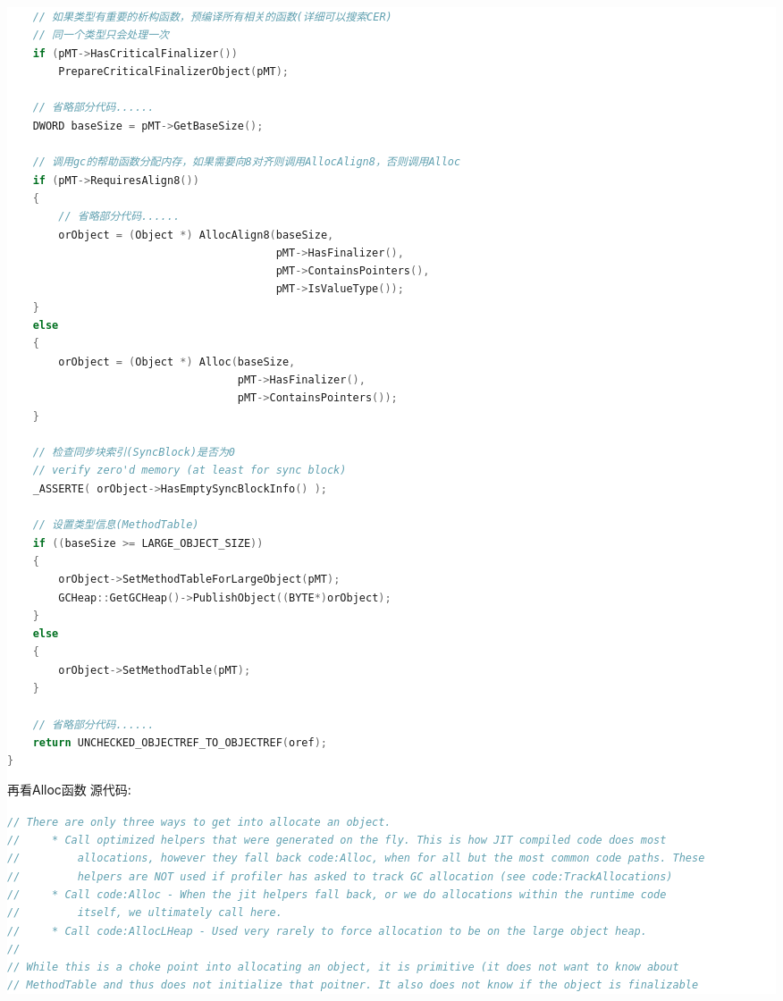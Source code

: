 ``` c++
    // 如果类型有重要的析构函数，预编译所有相关的函数(详细可以搜索CER)
    // 同一个类型只会处理一次
    if (pMT->HasCriticalFinalizer())
        PrepareCriticalFinalizerObject(pMT);

    // 省略部分代码......
    DWORD baseSize = pMT->GetBaseSize();

    // 调用gc的帮助函数分配内存，如果需要向8对齐则调用AllocAlign8，否则调用Alloc
    if (pMT->RequiresAlign8())
    {
        // 省略部分代码......
        orObject = (Object *) AllocAlign8(baseSize,
                                          pMT->HasFinalizer(),
                                          pMT->ContainsPointers(),
                                          pMT->IsValueType());
    }
    else
    {
        orObject = (Object *) Alloc(baseSize,
                                    pMT->HasFinalizer(),
                                    pMT->ContainsPointers());
    }

    // 检查同步块索引(SyncBlock)是否为0
    // verify zero'd memory (at least for sync block)
    _ASSERTE( orObject->HasEmptySyncBlockInfo() );

    // 设置类型信息(MethodTable)
    if ((baseSize >= LARGE_OBJECT_SIZE))
    {
        orObject->SetMethodTableForLargeObject(pMT);
        GCHeap::GetGCHeap()->PublishObject((BYTE*)orObject);
    }
    else
    {
        orObject->SetMethodTable(pMT);
    }
    
    // 省略部分代码......
    return UNCHECKED_OBJECTREF_TO_OBJECTREF(oref);
}
```

再看Alloc函数
源代码: 
``` c++
// There are only three ways to get into allocate an object.
//     * Call optimized helpers that were generated on the fly. This is how JIT compiled code does most
//         allocations, however they fall back code:Alloc, when for all but the most common code paths. These
//         helpers are NOT used if profiler has asked to track GC allocation (see code:TrackAllocations)
//     * Call code:Alloc - When the jit helpers fall back, or we do allocations within the runtime code
//         itself, we ultimately call here.
//     * Call code:AllocLHeap - Used very rarely to force allocation to be on the large object heap.
//     
// While this is a choke point into allocating an object, it is primitive (it does not want to know about
// MethodTable and thus does not initialize that poitner. It also does not know if the object is finalizable
```